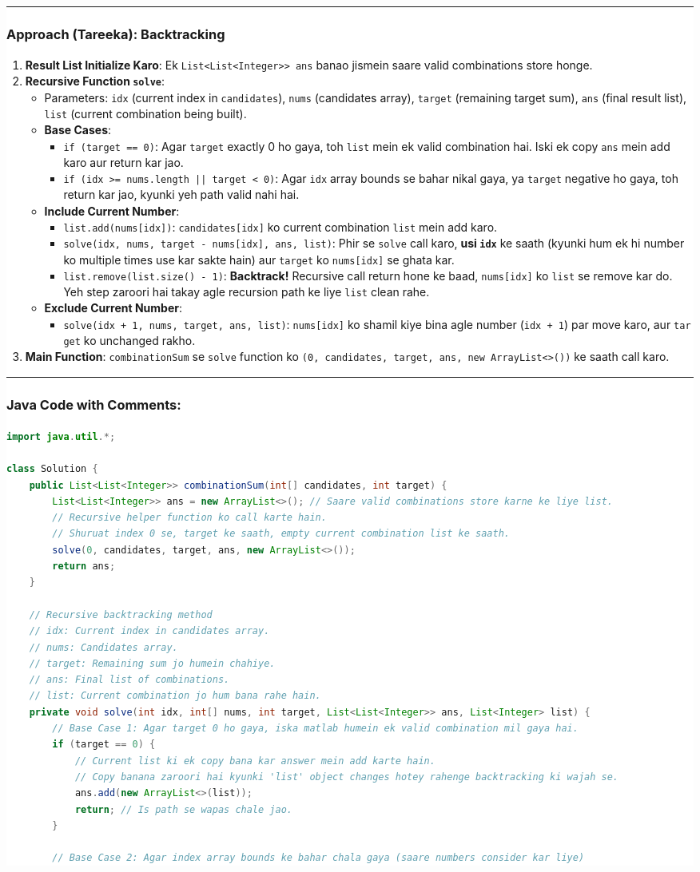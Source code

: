 -----

### Approach (Tareeka): Backtracking

1.  **Result List Initialize Karo**: Ek `List<List<Integer>> ans` banao jismein saare valid combinations store honge.
2.  **Recursive Function `solve`**:
      * Parameters: `idx` (current index in `candidates`), `nums` (candidates array), `target` (remaining target sum), `ans` (final result list), `list` (current combination being built).
      * **Base Cases**:
          * `if (target == 0)`: Agar `target` exactly 0 ho gaya, toh `list` mein ek valid combination hai. Iski ek copy `ans` mein add karo aur return kar jao.
          * `if (idx >= nums.length || target < 0)`: Agar `idx` array bounds se bahar nikal gaya, ya `target` negative ho gaya, toh return kar jao, kyunki yeh path valid nahi hai.
      * **Include Current Number**:
          * `list.add(nums[idx])`: `candidates[idx]` ko current combination `list` mein add karo.
          * `solve(idx, nums, target - nums[idx], ans, list)`: Phir se `solve` call karo, **usi `idx`** ke saath (kyunki hum ek hi number ko multiple times use kar sakte hain) aur `target` ko `nums[idx]` se ghata kar.
          * `list.remove(list.size() - 1)`: **Backtrack\!** Recursive call return hone ke baad, `nums[idx]` ko `list` se remove kar do. Yeh step zaroori hai takay agle recursion path ke liye `list` clean rahe.
      * **Exclude Current Number**:
          * `solve(idx + 1, nums, target, ans, list)`: `nums[idx]` ko shamil kiye bina agle number (`idx + 1`) par move karo, aur `target` ko unchanged rakho.
3.  **Main Function**: `combinationSum` se `solve` function ko `(0, candidates, target, ans, new ArrayList<>())` ke saath call karo.

-----

### Java Code with Comments:

```java
import java.util.*;

class Solution {
    public List<List<Integer>> combinationSum(int[] candidates, int target) {
        List<List<Integer>> ans = new ArrayList<>(); // Saare valid combinations store karne ke liye list.
        // Recursive helper function ko call karte hain.
        // Shuruat index 0 se, target ke saath, empty current combination list ke saath.
        solve(0, candidates, target, ans, new ArrayList<>());
        return ans;
    }

    // Recursive backtracking method
    // idx: Current index in candidates array.
    // nums: Candidates array.
    // target: Remaining sum jo humein chahiye.
    // ans: Final list of combinations.
    // list: Current combination jo hum bana rahe hain.
    private void solve(int idx, int[] nums, int target, List<List<Integer>> ans, List<Integer> list) {
        // Base Case 1: Agar target 0 ho gaya, iska matlab humein ek valid combination mil gaya hai.
        if (target == 0) {
            // Current list ki ek copy bana kar answer mein add karte hain.
            // Copy banana zaroori hai kyunki 'list' object changes hotey rahenge backtracking ki wajah se.
            ans.add(new ArrayList<>(list));
            return; // Is path se wapas chale jao.
        }

        // Base Case 2: Agar index array bounds ke bahar chala gaya (saare numbers consider kar liye)
```